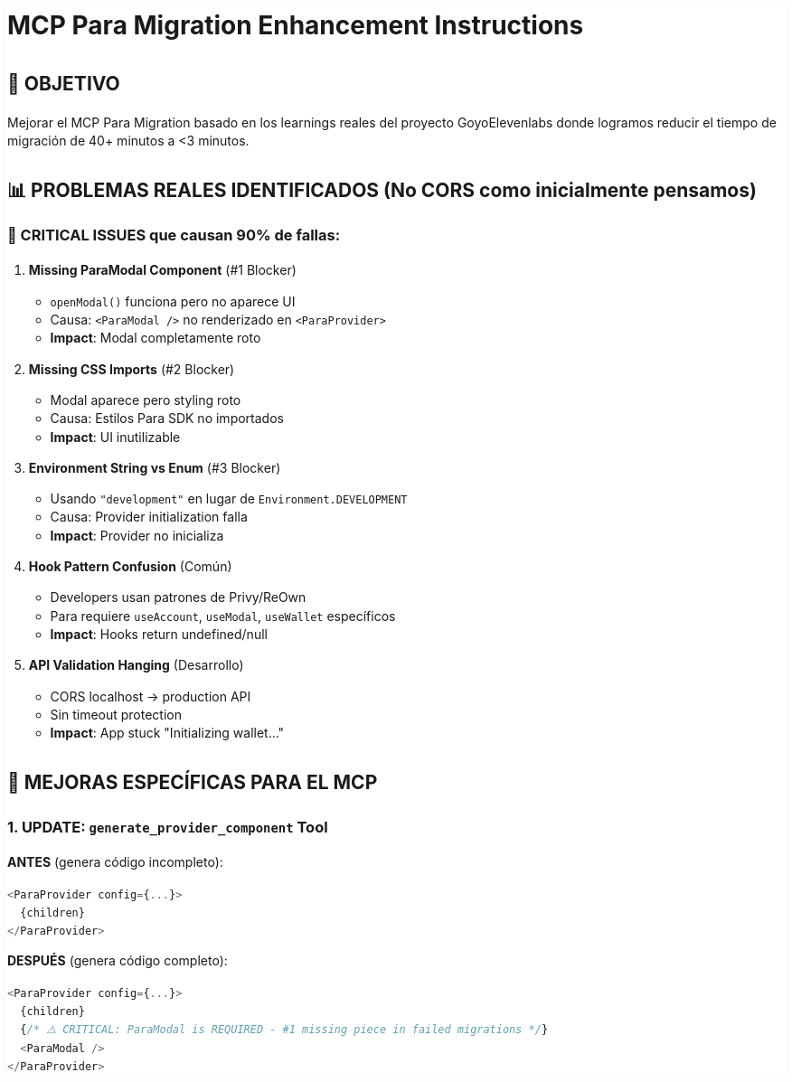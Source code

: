 # MCP Para Migration Enhancement Instructions

## 🎯 OBJETIVO
Mejorar el MCP Para Migration basado en los learnings reales del proyecto GoyoElevenlabs donde logramos reducir el tiempo de migración de 40+ minutos a <3 minutos.

## 📊 PROBLEMAS REALES IDENTIFICADOS (No CORS como inicialmente pensamos)

### 🚨 CRITICAL ISSUES que causan 90% de fallas:

1. **Missing ParaModal Component** (#1 Blocker)
   - `openModal()` funciona pero no aparece UI
   - Causa: `<ParaModal />` no renderizado en `<ParaProvider>`
   - **Impact**: Modal completamente roto

2. **Missing CSS Imports** (#2 Blocker) 
   - Modal aparece pero styling roto
   - Causa: Estilos Para SDK no importados
   - **Impact**: UI inutilizable

3. **Environment String vs Enum** (#3 Blocker)
   - Usando `"development"` en lugar de `Environment.DEVELOPMENT`
   - Causa: Provider initialization falla
   - **Impact**: Provider no inicializa

4. **Hook Pattern Confusion** (Común)
   - Developers usan patrones de Privy/ReOwn
   - Para requiere `useAccount`, `useModal`, `useWallet` específicos
   - **Impact**: Hooks return undefined/null

5. **API Validation Hanging** (Desarrollo)
   - CORS localhost → production API
   - Sin timeout protection
   - **Impact**: App stuck "Initializing wallet..."

## 🔧 MEJORAS ESPECÍFICAS PARA EL MCP

### 1. UPDATE: `generate_provider_component` Tool

**ANTES** (genera código incompleto):
```typescript
<ParaProvider config={...}>
  {children}
</ParaProvider>
```

**DESPUÉS** (genera código completo):
```typescript
<ParaProvider config={...}>
  {children}
  {/* ⚠️ CRITICAL: ParaModal is REQUIRED - #1 missing piece in failed migrations */}
  <ParaModal />
</ParaProvider>
```
